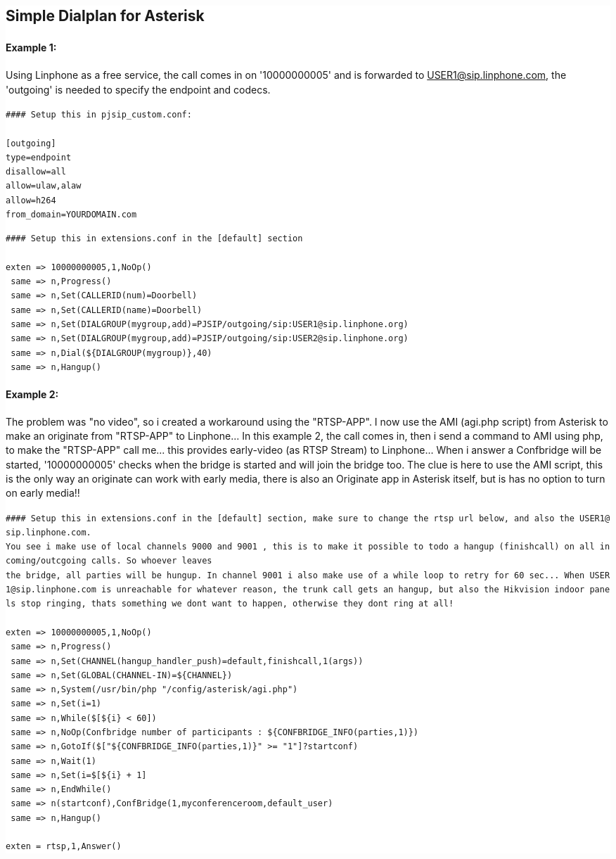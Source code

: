 ## Simple Dialplan for Asterisk

#### Example 1: 
Using Linphone as a free service, the call comes in on '10000000005' and is forwarded to USER1@sip.linphone.com, the 'outgoing' is needed to specify the endpoint and codecs.

```
#### Setup this in pjsip_custom.conf:

[outgoing]
type=endpoint
disallow=all
allow=ulaw,alaw
allow=h264
from_domain=YOURDOMAIN.com
```

```
#### Setup this in extensions.conf in the [default] section

exten => 10000000005,1,NoOp() 
 same => n,Progress()
 same => n,Set(CALLERID(num)=Doorbell)
 same => n,Set(CALLERID(name)=Doorbell) 
 same => n,Set(DIALGROUP(mygroup,add)=PJSIP/outgoing/sip:USER1@sip.linphone.org) 
 same => n,Set(DIALGROUP(mygroup,add)=PJSIP/outgoing/sip:USER2@sip.linphone.org)  
 same => n,Dial(${DIALGROUP(mygroup)},40)
 same => n,Hangup()
```
 
#### Example 2: 
The problem was "no video", so i created a workaround using the "RTSP-APP". I now use the AMI (agi.php script) from Asterisk to make an originate from "RTSP-APP" to Linphone... In this example 2, the call comes in, then i send a command to AMI using php, to make the "RTSP-APP" call me... this provides early-video (as RTSP Stream) to Linphone... When i answer a Confbridge will be started, '10000000005' checks when the bridge is started and will join the bridge too.
The clue is here to use the AMI script, this is the only way an originate can work with early media, there is also an Originate app in Asterisk itself, but is has no option to  turn on early media!!

```
#### Setup this in extensions.conf in the [default] section, make sure to change the rtsp url below, and also the USER1@sip.linphone.com.
You see i make use of local channels 9000 and 9001 , this is to make it possible to todo a hangup (finishcall) on all incoming/outcgoing calls. So whoever leaves
the bridge, all parties will be hungup. In channel 9001 i also make use of a while loop to retry for 60 sec... When USER1@sip.linphone.com is unreachable for whatever reason, the trunk call gets an hangup, but also the Hikvision indoor panels stop ringing, thats something we dont want to happen, otherwise they dont ring at all!

exten => 10000000005,1,NoOp()
 same => n,Progress()
 same => n,Set(CHANNEL(hangup_handler_push)=default,finishcall,1(args)) 
 same => n,Set(GLOBAL(CHANNEL-IN)=${CHANNEL})
 same => n,System(/usr/bin/php "/config/asterisk/agi.php")
 same => n,Set(i=1)
 same => n,While($[${i} < 60])
 same => n,NoOp(Confbridge number of participants : ${CONFBRIDGE_INFO(parties,1)})
 same => n,GotoIf($["${CONFBRIDGE_INFO(parties,1)}" >= "1"]?startconf) 
 same => n,Wait(1) 
 same => n,Set(i=$[${i} + 1]
 same => n,EndWhile()
 same => n(startconf),ConfBridge(1,myconferenceroom,default_user) 
 same => n,Hangup() 

exten = rtsp,1,Answer()
```